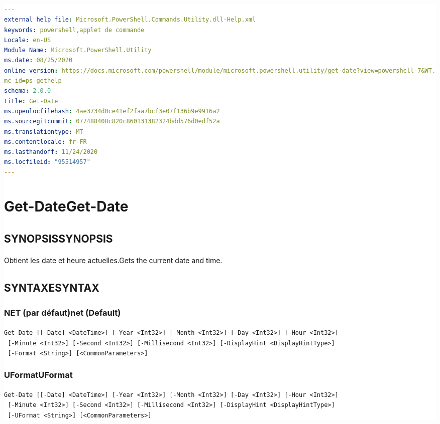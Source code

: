 ```yaml
---
external help file: Microsoft.PowerShell.Commands.Utility.dll-Help.xml
keywords: powershell,applet de commande
Locale: en-US
Module Name: Microsoft.PowerShell.Utility
ms.date: 08/25/2020
online version: https://docs.microsoft.com/powershell/module/microsoft.powershell.utility/get-date?view=powershell-7&WT.mc_id=ps-gethelp
schema: 2.0.0
title: Get-Date
ms.openlocfilehash: 4ae3734d0ce41ef2faa7bcf3e07f136b9e9916a2
ms.sourcegitcommit: 077488408c820c860131382324bdd576d0edf52a
ms.translationtype: MT
ms.contentlocale: fr-FR
ms.lasthandoff: 11/24/2020
ms.locfileid: "95514957"
---
```

# <span data-ttu-id="8bf9a-103">Get-Date</span><span class="sxs-lookup"><span data-stu-id="8bf9a-103">Get-Date</span></span>

## <span data-ttu-id="8bf9a-104">SYNOPSIS</span><span class="sxs-lookup"><span data-stu-id="8bf9a-104">SYNOPSIS</span></span>
<span data-ttu-id="8bf9a-105">Obtient les date et heure actuelles.</span><span class="sxs-lookup"><span data-stu-id="8bf9a-105">Gets the current date and time.</span></span>

## <span data-ttu-id="8bf9a-106">SYNTAXE</span><span class="sxs-lookup"><span data-stu-id="8bf9a-106">SYNTAX</span></span>

### <span data-ttu-id="8bf9a-107">NET (par défaut)</span><span class="sxs-lookup"><span data-stu-id="8bf9a-107">net (Default)</span></span>

```
Get-Date [[-Date] <DateTime>] [-Year <Int32>] [-Month <Int32>] [-Day <Int32>] [-Hour <Int32>]
 [-Minute <Int32>] [-Second <Int32>] [-Millisecond <Int32>] [-DisplayHint <DisplayHintType>]
 [-Format <String>] [<CommonParameters>]
```

### <span data-ttu-id="8bf9a-108">UFormat</span><span class="sxs-lookup"><span data-stu-id="8bf9a-108">UFormat</span></span>

```
Get-Date [[-Date] <DateTime>] [-Year <Int32>] [-Month <Int32>] [-Day <Int32>] [-Hour <Int32>]
 [-Minute <Int32>] [-Second <Int32>] [-Millisecond <Int32>] [-DisplayHint <DisplayHintType>]
 [-UFormat <String>] [<CommonParameters>]
```
